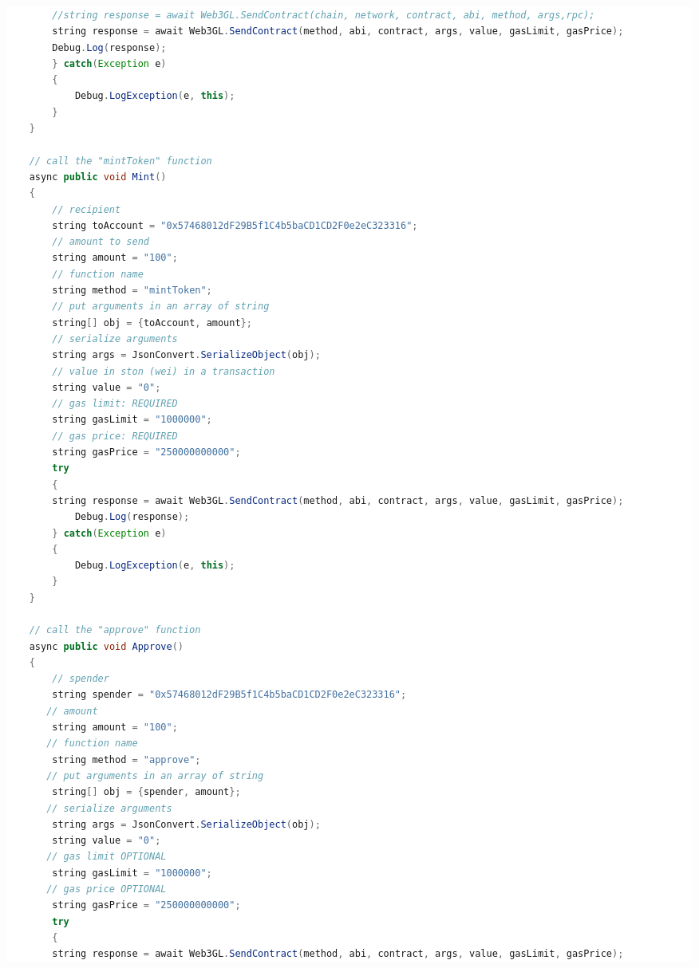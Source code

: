 ```java
        //string response = await Web3GL.SendContract(chain, network, contract, abi, method, args,rpc);            
        string response = await Web3GL.SendContract(method, abi, contract, args, value, gasLimit, gasPrice);            
        Debug.Log(response);
        } catch(Exception e) 
        {
            Debug.LogException(e, this);
        }
    }

    // call the "mintToken" function
    async public void Mint()
    {
        // recipient
        string toAccount = "0x57468012dF29B5f1C4b5baCD1CD2F0e2eC323316";
        // amount to send
        string amount = "100";
        // function name
        string method = "mintToken";
        // put arguments in an array of string
        string[] obj = {toAccount, amount};
        // serialize arguments
        string args = JsonConvert.SerializeObject(obj);
        // value in ston (wei) in a transaction
        string value = "0";
        // gas limit: REQUIRED
        string gasLimit = "1000000";
        // gas price: REQUIRED
        string gasPrice = "250000000000";
        try
        {            
        string response = await Web3GL.SendContract(method, abi, contract, args, value, gasLimit, gasPrice);           
            Debug.Log(response);
        } catch(Exception e) 
        {
            Debug.LogException(e, this);
        }
    }
    
    // call the "approve" function
    async public void Approve()
    {
        // spender
        string spender = "0x57468012dF29B5f1C4b5baCD1CD2F0e2eC323316";
       // amount
        string amount = "100";
       // function name
        string method = "approve";
       // put arguments in an array of string
        string[] obj = {spender, amount};
       // serialize arguments
        string args = JsonConvert.SerializeObject(obj);
        string value = "0";
       // gas limit OPTIONAL
        string gasLimit = "1000000";
       // gas price OPTIONAL
        string gasPrice = "250000000000";
        try
        {            
        string response = await Web3GL.SendContract(method, abi, contract, args, value, gasLimit, gasPrice);           
```